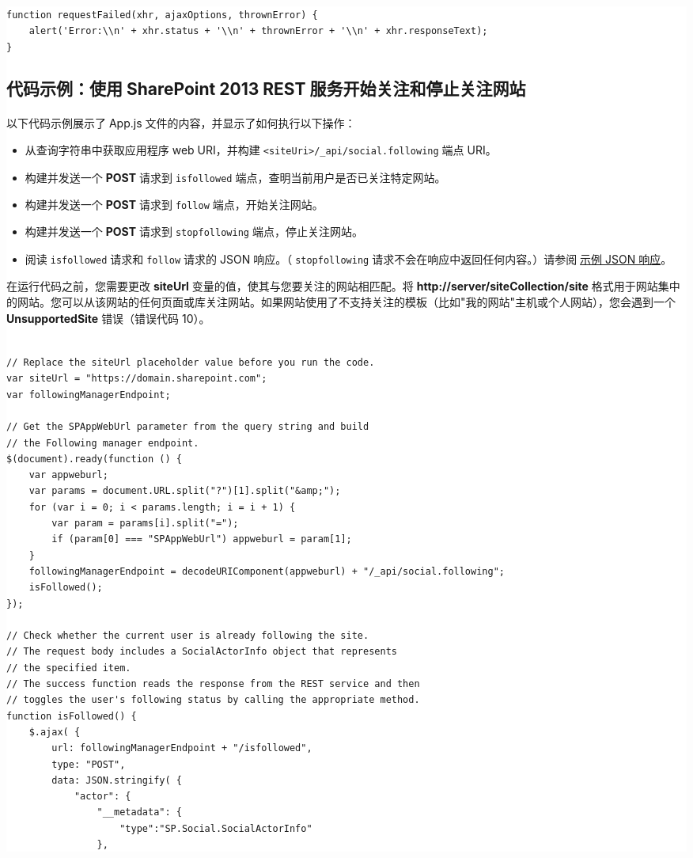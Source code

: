 ```
function requestFailed(xhr, ajaxOptions, thrownError) {
    alert('Error:\\n' + xhr.status + '\\n' + thrownError + '\\n' + xhr.responseText);
}
```


## 代码示例：使用 SharePoint 2013 REST 服务开始关注和停止关注网站
<a name="bkmk_FollowSites"> </a>

以下代码示例展示了 App.js 文件的内容，并显示了如何执行以下操作：
  
    
    

- 从查询字符串中获取应用程序 web URI，并构建  `<siteUri>/_api/social.following` 端点 URI。
    
  
- 构建并发送一个 **POST** 请求到 `isfollowed` 端点，查明当前用户是否已关注特定网站。
    
  
- 构建并发送一个 **POST** 请求到 `follow` 端点，开始关注网站。
    
  
- 构建并发送一个 **POST** 请求到 `stopfollowing` 端点，停止关注网站。
    
  
- 阅读  `isfollowed` 请求和 `follow` 请求的 JSON 响应。（ `stopfollowing` 请求不会在响应中返回任何内容。）请参阅 [示例 JSON 响应](how-to-follow-documents-sites-and-tags-by-using-the-rest-service-in-sharepoint-2.md#bk_exampleResponses)。
    
  
在运行代码之前，您需要更改 **siteUrl** 变量的值，使其与您要关注的网站相匹配。将 **http://server/siteCollection/site** 格式用于网站集中的网站。您可以从该网站的任何页面或库关注网站。如果网站使用了不支持关注的模板（比如"我的网站"主机或个人网站），您会遇到一个 **UnsupportedSite** 错误（错误代码 10）。
  
    
    



```

// Replace the siteUrl placeholder value before you run the code.
var siteUrl = "https://domain.sharepoint.com";
var followingManagerEndpoint;

// Get the SPAppWebUrl parameter from the query string and build
// the Following manager endpoint.
$(document).ready(function () {
    var appweburl;
    var params = document.URL.split("?")[1].split("&amp;");
    for (var i = 0; i < params.length; i = i + 1) {
        var param = params[i].split("=");
        if (param[0] === "SPAppWebUrl") appweburl = param[1];
    }
    followingManagerEndpoint = decodeURIComponent(appweburl) + "/_api/social.following";
    isFollowed();
});

// Check whether the current user is already following the site.
// The request body includes a SocialActorInfo object that represents
// the specified item. 
// The success function reads the response from the REST service and then
// toggles the user's following status by calling the appropriate method.
function isFollowed() {
    $.ajax( {
        url: followingManagerEndpoint + "/isfollowed",
        type: "POST",
        data: JSON.stringify( { 
            "actor": {
                "__metadata": {
                    "type":"SP.Social.SocialActorInfo"
                },
```